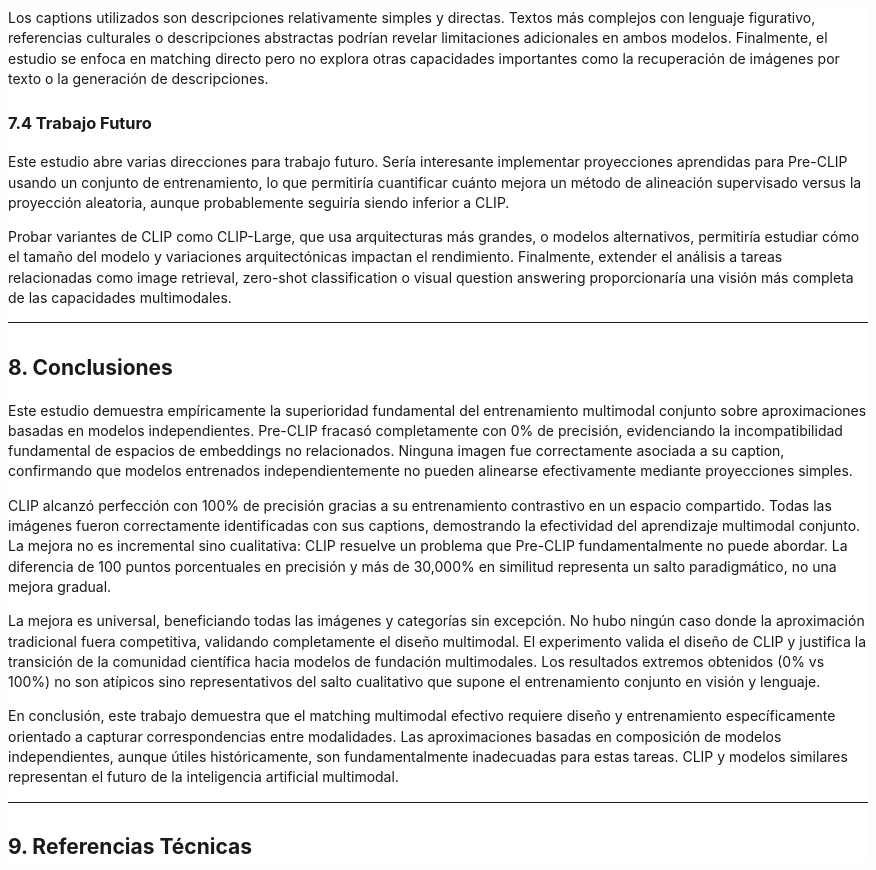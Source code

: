 Los captions utilizados son descripciones relativamente simples y directas. Textos más complejos con lenguaje figurativo, referencias culturales o descripciones abstractas podrían revelar limitaciones adicionales en ambos modelos. Finalmente, el estudio se enfoca en matching directo pero no explora otras capacidades importantes como la recuperación de imágenes por texto o la generación de descripciones.

### 7.4 Trabajo Futuro

Este estudio abre varias direcciones para trabajo futuro. Sería interesante implementar proyecciones aprendidas para Pre-CLIP usando un conjunto de entrenamiento, lo que permitiría cuantificar cuánto mejora un método de alineación supervisado versus la proyección aleatoria, aunque probablemente seguiría siendo inferior a CLIP.

Probar variantes de CLIP como CLIP-Large, que usa arquitecturas más grandes, o modelos alternativos, permitiría estudiar cómo el tamaño del modelo y variaciones arquitectónicas impactan el rendimiento. Finalmente, extender el análisis a tareas relacionadas como image retrieval, zero-shot classification o visual question answering proporcionaría una visión más completa de las capacidades multimodales.

---

## 8. Conclusiones

Este estudio demuestra empíricamente la superioridad fundamental del entrenamiento multimodal conjunto sobre aproximaciones basadas en modelos independientes. Pre-CLIP fracasó completamente con 0% de precisión, evidenciando la incompatibilidad fundamental de espacios de embeddings no relacionados. Ninguna imagen fue correctamente asociada a su caption, confirmando que modelos entrenados independientemente no pueden alinearse efectivamente mediante proyecciones simples.

CLIP alcanzó perfección con 100% de precisión gracias a su entrenamiento contrastivo en un espacio compartido. Todas las imágenes fueron correctamente identificadas con sus captions, demostrando la efectividad del aprendizaje multimodal conjunto. La mejora no es incremental sino cualitativa: CLIP resuelve un problema que Pre-CLIP fundamentalmente no puede abordar. La diferencia de 100 puntos porcentuales en precisión y más de 30,000% en similitud representa un salto paradigmático, no una mejora gradual.

La mejora es universal, beneficiando todas las imágenes y categorías sin excepción. No hubo ningún caso donde la aproximación tradicional fuera competitiva, validando completamente el diseño multimodal. El experimento valida el diseño de CLIP y justifica la transición de la comunidad científica hacia modelos de fundación multimodales. Los resultados extremos obtenidos (0% vs 100%) no son atípicos sino representativos del salto cualitativo que supone el entrenamiento conjunto en visión y lenguaje.

En conclusión, este trabajo demuestra que el matching multimodal efectivo requiere diseño y entrenamiento específicamente orientado a capturar correspondencias entre modalidades. Las aproximaciones basadas en composición de modelos independientes, aunque útiles históricamente, son fundamentalmente inadecuadas para estas tareas. CLIP y modelos similares representan el futuro de la inteligencia artificial multimodal.

---

## 9. Referencias Técnicas
